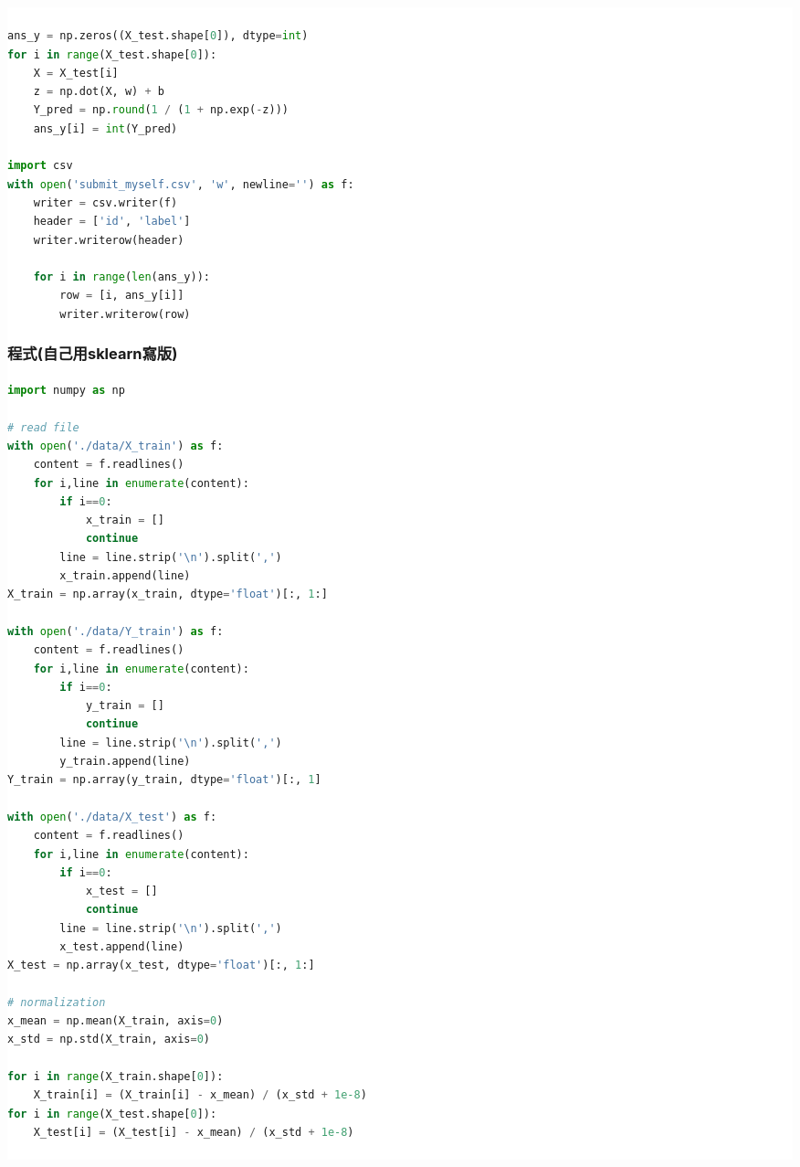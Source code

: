 ```python

ans_y = np.zeros((X_test.shape[0]), dtype=int)
for i in range(X_test.shape[0]):
    X = X_test[i]
    z = np.dot(X, w) + b
    Y_pred = np.round(1 / (1 + np.exp(-z)))
    ans_y[i] = int(Y_pred)

import csv
with open('submit_myself.csv', 'w', newline='') as f:
    writer = csv.writer(f)
    header = ['id', 'label']
    writer.writerow(header)
    
    for i in range(len(ans_y)):
        row = [i, ans_y[i]]
        writer.writerow(row)
```

### 程式(自己用sklearn寫版)
```python
import numpy as np

# read file
with open('./data/X_train') as f:
    content = f.readlines()
    for i,line in enumerate(content):
        if i==0:
            x_train = []
            continue
        line = line.strip('\n').split(',')
        x_train.append(line)
X_train = np.array(x_train, dtype='float')[:, 1:]

with open('./data/Y_train') as f:
    content = f.readlines()
    for i,line in enumerate(content):
        if i==0:
            y_train = []
            continue
        line = line.strip('\n').split(',')
        y_train.append(line)
Y_train = np.array(y_train, dtype='float')[:, 1]

with open('./data/X_test') as f:
    content = f.readlines()
    for i,line in enumerate(content):
        if i==0:
            x_test = []
            continue
        line = line.strip('\n').split(',')
        x_test.append(line)
X_test = np.array(x_test, dtype='float')[:, 1:]

# normalization
x_mean = np.mean(X_train, axis=0)
x_std = np.std(X_train, axis=0)

for i in range(X_train.shape[0]):
    X_train[i] = (X_train[i] - x_mean) / (x_std + 1e-8)
for i in range(X_test.shape[0]):
    X_test[i] = (X_test[i] - x_mean) / (x_std + 1e-8)
    
```